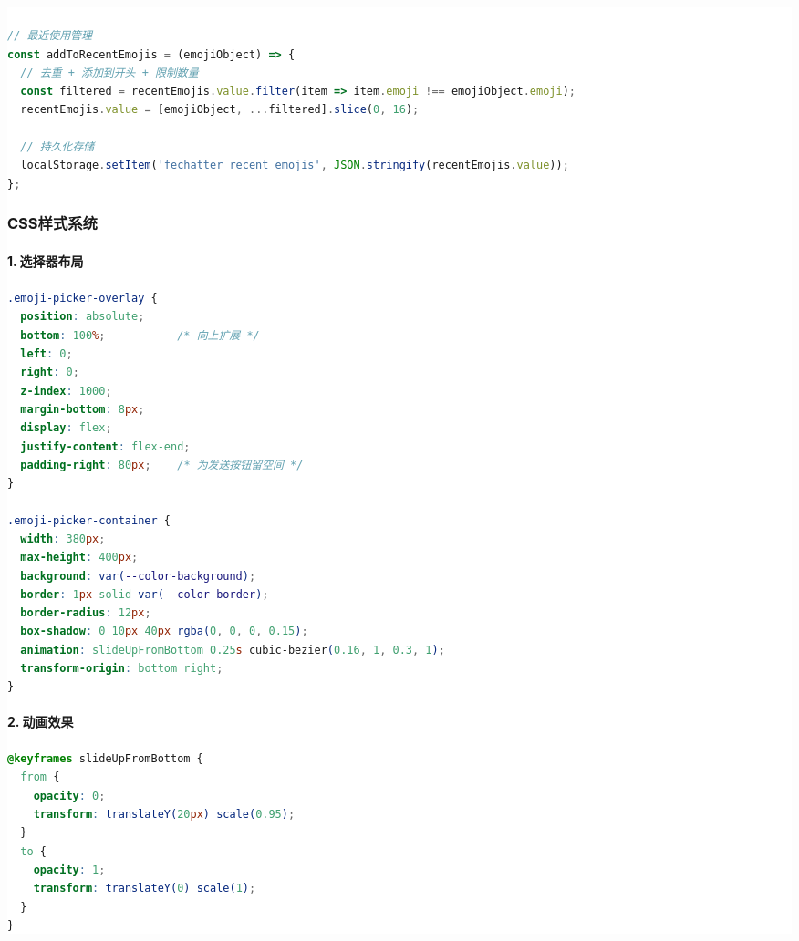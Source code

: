 ```javascript

// 最近使用管理
const addToRecentEmojis = (emojiObject) => {
  // 去重 + 添加到开头 + 限制数量
  const filtered = recentEmojis.value.filter(item => item.emoji !== emojiObject.emoji);
  recentEmojis.value = [emojiObject, ...filtered].slice(0, 16);
  
  // 持久化存储
  localStorage.setItem('fechatter_recent_emojis', JSON.stringify(recentEmojis.value));
};
```

### CSS样式系统

#### 1. 选择器布局
```css
.emoji-picker-overlay {
  position: absolute;
  bottom: 100%;           /* 向上扩展 */
  left: 0;
  right: 0;
  z-index: 1000;
  margin-bottom: 8px;
  display: flex;
  justify-content: flex-end;
  padding-right: 80px;    /* 为发送按钮留空间 */
}

.emoji-picker-container {
  width: 380px;
  max-height: 400px;
  background: var(--color-background);
  border: 1px solid var(--color-border);
  border-radius: 12px;
  box-shadow: 0 10px 40px rgba(0, 0, 0, 0.15);
  animation: slideUpFromBottom 0.25s cubic-bezier(0.16, 1, 0.3, 1);
  transform-origin: bottom right;
}
```

#### 2. 动画效果
```css
@keyframes slideUpFromBottom {
  from {
    opacity: 0;
    transform: translateY(20px) scale(0.95);
  }
  to {
    opacity: 1;
    transform: translateY(0) scale(1);
  }
}
```
